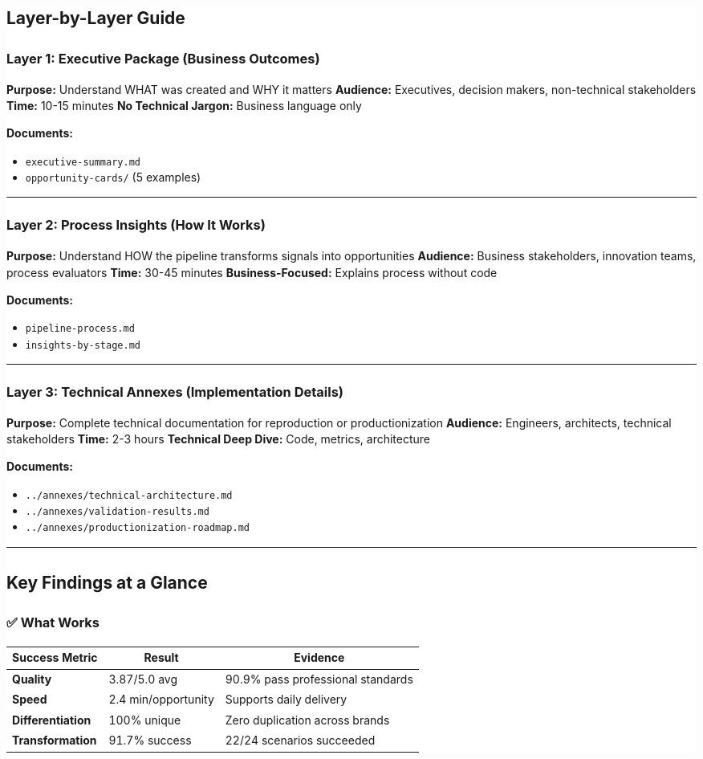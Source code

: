 
## Layer-by-Layer Guide

### Layer 1: Executive Package (Business Outcomes)
**Purpose:** Understand WHAT was created and WHY it matters
**Audience:** Executives, decision makers, non-technical stakeholders
**Time:** 10-15 minutes
**No Technical Jargon:** Business language only

**Documents:**
- `executive-summary.md`
- `opportunity-cards/` (5 examples)

---

### Layer 2: Process Insights (How It Works)
**Purpose:** Understand HOW the pipeline transforms signals into opportunities
**Audience:** Business stakeholders, innovation teams, process evaluators
**Time:** 30-45 minutes
**Business-Focused:** Explains process without code

**Documents:**
- `pipeline-process.md`
- `insights-by-stage.md`

---

### Layer 3: Technical Annexes (Implementation Details)
**Purpose:** Complete technical documentation for reproduction or productionization
**Audience:** Engineers, architects, technical stakeholders
**Time:** 2-3 hours
**Technical Deep Dive:** Code, metrics, architecture

**Documents:**
- `../annexes/technical-architecture.md`
- `../annexes/validation-results.md`
- `../annexes/productionization-roadmap.md`

---

## Key Findings at a Glance

### ✅ What Works

| Success Metric | Result | Evidence |
|---------------|--------|----------|
| **Quality** | 3.87/5.0 avg | 90.9% pass professional standards |
| **Speed** | 2.4 min/opportunity | Supports daily delivery |
| **Differentiation** | 100% unique | Zero duplication across brands |
| **Transformation** | 91.7% success | 22/24 scenarios succeeded |
